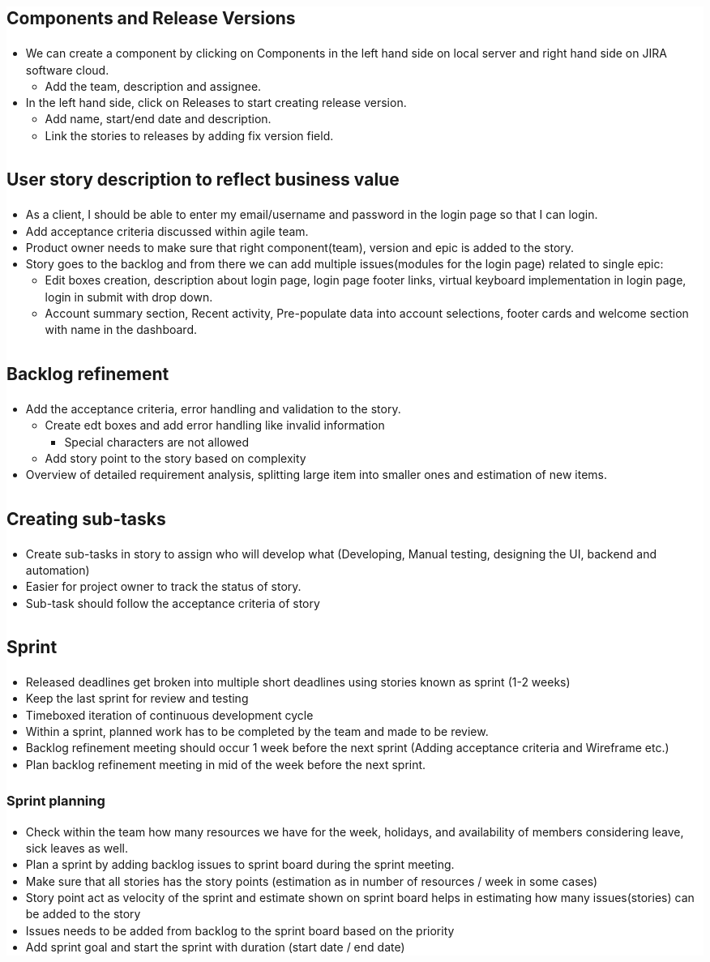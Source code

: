 ## Components and Release Versions
- We can create a component by clicking on Components in the left hand side on local server and right hand side on JIRA software cloud.
  - Add the team, description and assignee.
- In the left hand side, click on Releases to start creating release version.
  - Add name, start/end date and description.
  - Link the stories to releases by adding fix version field.

## User story description to reflect business value
- As a client, I should be able to enter my email/username and password in the login page so that I can login.
- Add acceptance criteria discussed within agile team.
- Product owner needs to make sure that right component(team), version and epic is added to the story.
- Story goes to the backlog and from there we can add multiple issues(modules for the login page) related to single epic:
  - Edit boxes creation, description about login page, login page footer links, virtual keyboard implementation in login page, login in submit with drop down.
  - Account summary section, Recent activity, Pre-populate data into account selections, footer cards and welcome section with name in the dashboard.

## Backlog refinement
- Add the acceptance criteria, error handling and validation to the story.
  - Create edt boxes and add error handling like invalid information
    - Special characters are not allowed
  - Add story point to the story based on complexity
- Overview of detailed requirement analysis, splitting large item into smaller ones and estimation of new items.

## Creating sub-tasks 
- Create sub-tasks in story to assign who will develop what (Developing, Manual testing, designing the UI, backend and automation)
- Easier for project owner to track the status of story.
- Sub-task should follow the acceptance criteria of story
  
## Sprint 
- Released deadlines get broken into multiple short deadlines using stories known as sprint (1-2 weeks) 
- Keep the last sprint for review and testing
- Timeboxed iteration of continuous development cycle 
- Within a sprint, planned work has to be completed by the team and made to be review.
- Backlog refinement meeting should occur 1 week before the next sprint (Adding acceptance criteria and Wireframe etc.)
- Plan backlog refinement meeting in mid of the week before the next sprint.


### Sprint planning 
- Check within the team how many resources we have for the week, holidays, and availability of members considering leave, sick leaves as well.
- Plan a sprint by adding backlog issues to sprint board during the sprint meeting.
- Make sure that all stories has the story points (estimation as in number of resources / week in some cases)
- Story point act as velocity of the sprint and estimate shown on sprint board helps in estimating how many issues(stories) can be added to the story
- Issues needs to be added from backlog to the sprint board based on the priority
- Add sprint goal and start the sprint with duration (start date / end date)
